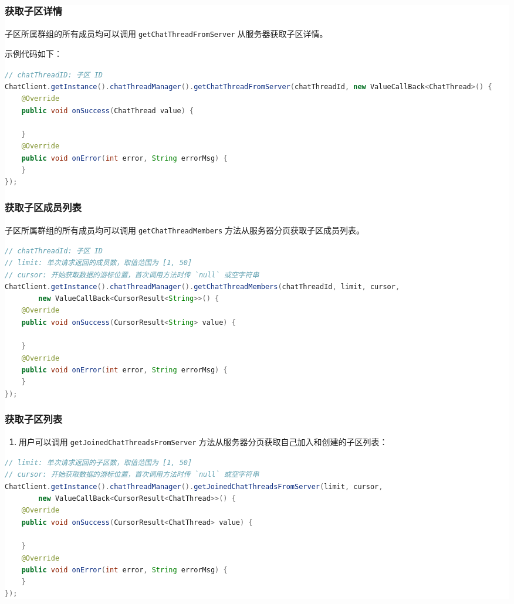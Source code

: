 ### 获取子区详情

子区所属群组的所有成员均可以调用 `getChatThreadFromServer` 从服务器获取子区详情。

示例代码如下：

```java
// chatThreadID: 子区 ID
ChatClient.getInstance().chatThreadManager().getChatThreadFromServer(chatThreadId, new ValueCallBack<ChatThread>() {
    @Override
    public void onSuccess(ChatThread value) {

    }
    @Override
    public void onError(int error, String errorMsg) {
    }
});
```

### 获取子区成员列表

子区所属群组的所有成员均可以调用 `getChatThreadMembers` 方法从服务器分页获取子区成员列表。

```java
// chatThreadId: 子区 ID
// limit: 单次请求返回的成员数，取值范围为 [1, 50]
// cursor: 开始获取数据的游标位置，首次调用方法时传 `null` 或空字符串
ChatClient.getInstance().chatThreadManager().getChatThreadMembers(chatThreadId, limit, cursor,
        new ValueCallBack<CursorResult<String>>() {
    @Override
    public void onSuccess(CursorResult<String> value) {

    }
    @Override
    public void onError(int error, String errorMsg) {
    }
});
```

### 获取子区列表

1. 用户可以调用 `getJoinedChatThreadsFromServer` 方法从服务器分页获取自己加入和创建的子区列表：

```java
// limit: 单次请求返回的子区数，取值范围为 [1, 50]
// cursor: 开始获取数据的游标位置，首次调用方法时传 `null` 或空字符串
ChatClient.getInstance().chatThreadManager().getJoinedChatThreadsFromServer(limit, cursor,
        new ValueCallBack<CursorResult<ChatThread>>() {
    @Override
    public void onSuccess(CursorResult<ChatThread> value) {

    }
    @Override
    public void onError(int error, String errorMsg) {
    }
});
```
